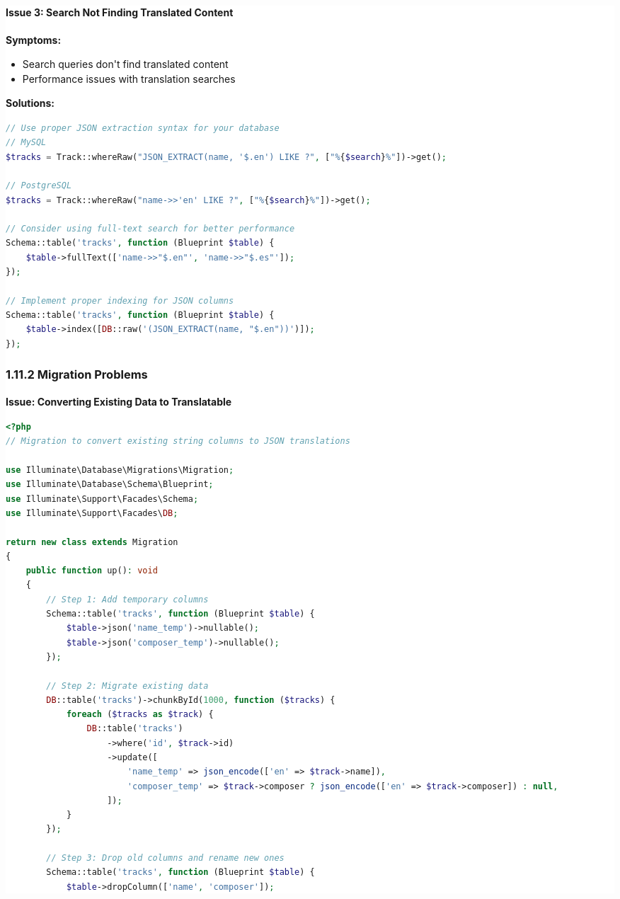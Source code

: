 #### Issue 3: Search Not Finding Translated Content

**Symptoms:**
- Search queries don't find translated content
- Performance issues with translation searches

**Solutions:**

```php
// Use proper JSON extraction syntax for your database
// MySQL
$tracks = Track::whereRaw("JSON_EXTRACT(name, '$.en') LIKE ?", ["%{$search}%"])->get();

// PostgreSQL
$tracks = Track::whereRaw("name->>'en' LIKE ?", ["%{$search}%"])->get();

// Consider using full-text search for better performance
Schema::table('tracks', function (Blueprint $table) {
    $table->fullText(['name->>"$.en"', 'name->>"$.es"']);
});

// Implement proper indexing for JSON columns
Schema::table('tracks', function (Blueprint $table) {
    $table->index([DB::raw('(JSON_EXTRACT(name, "$.en"))')]);
});
```

### 1.11.2 Migration Problems

**Issue: Converting Existing Data to Translatable**

```php
<?php
// Migration to convert existing string columns to JSON translations

use Illuminate\Database\Migrations\Migration;
use Illuminate\Database\Schema\Blueprint;
use Illuminate\Support\Facades\Schema;
use Illuminate\Support\Facades\DB;

return new class extends Migration
{
    public function up(): void
    {
        // Step 1: Add temporary columns
        Schema::table('tracks', function (Blueprint $table) {
            $table->json('name_temp')->nullable();
            $table->json('composer_temp')->nullable();
        });

        // Step 2: Migrate existing data
        DB::table('tracks')->chunkById(1000, function ($tracks) {
            foreach ($tracks as $track) {
                DB::table('tracks')
                    ->where('id', $track->id)
                    ->update([
                        'name_temp' => json_encode(['en' => $track->name]),
                        'composer_temp' => $track->composer ? json_encode(['en' => $track->composer]) : null,
                    ]);
            }
        });

        // Step 3: Drop old columns and rename new ones
        Schema::table('tracks', function (Blueprint $table) {
            $table->dropColumn(['name', 'composer']);
```